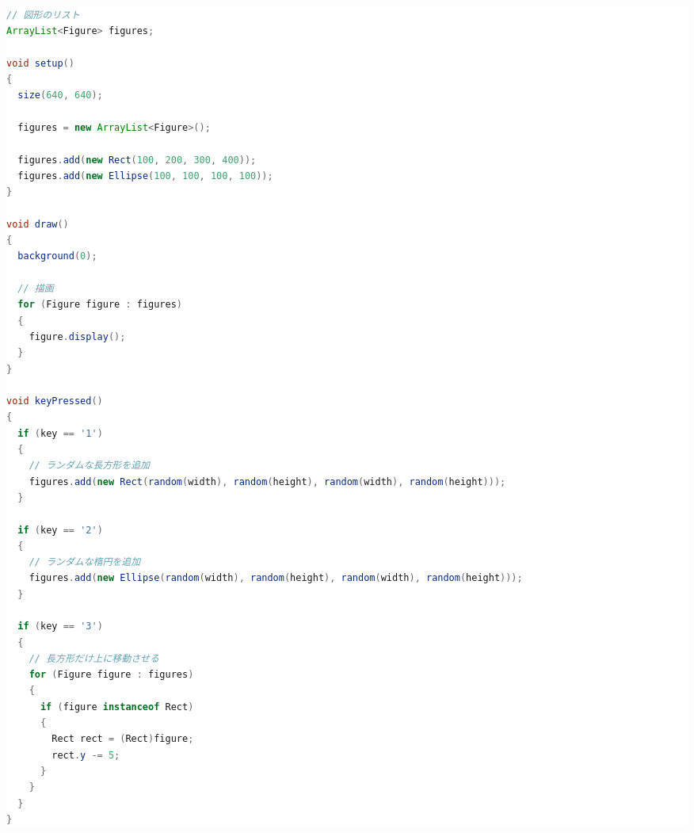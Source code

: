 ```java
// 図形のリスト
ArrayList<Figure> figures;

void setup()
{
  size(640, 640);

  figures = new ArrayList<Figure>();

  figures.add(new Rect(100, 200, 300, 400));
  figures.add(new Ellipse(100, 100, 100, 100));
}

void draw()
{
  background(0);

  // 描画
  for (Figure figure : figures)
  {
    figure.display();
  }
}

void keyPressed()
{
  if (key == '1')
  {
    // ランダムな長方形を追加
    figures.add(new Rect(random(width), random(height), random(width), random(height)));
  }

  if (key == '2')
  {
    // ランダムな楕円を追加
    figures.add(new Ellipse(random(width), random(height), random(width), random(height)));
  }

  if (key == '3')
  {
    // 長方形だけ上に移動させる
    for (Figure figure : figures)
    {
      if (figure instanceof Rect)
      {
        Rect rect = (Rect)figure;
        rect.y -= 5;
      }
    }
  }
}
```

